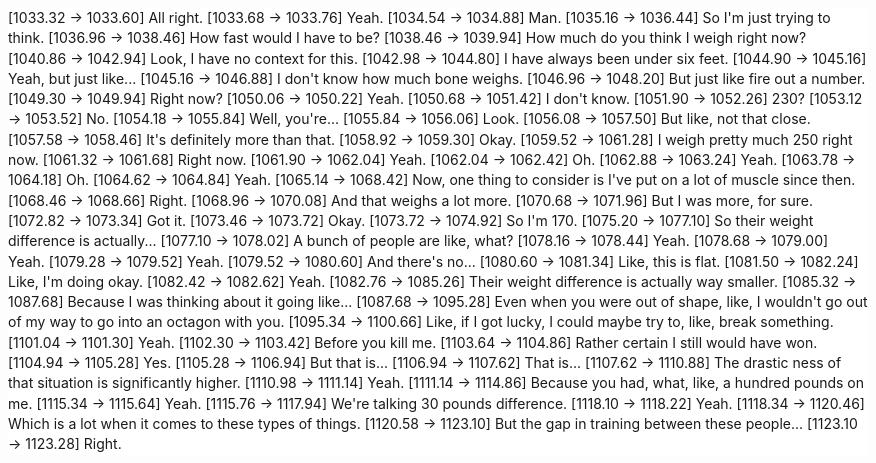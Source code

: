 [1033.32 → 1033.60] All right.
[1033.68 → 1033.76] Yeah.
[1034.54 → 1034.88] Man.
[1035.16 → 1036.44] So I'm just trying to think.
[1036.96 → 1038.46] How fast would I have to be?
[1038.46 → 1039.94] How much do you think I weigh right now?
[1040.86 → 1042.94] Look, I have no context for this.
[1042.98 → 1044.80] I have always been under six feet.
[1044.90 → 1045.16] Yeah, but just like...
[1045.16 → 1046.88] I don't know how much bone weighs.
[1046.96 → 1048.20] But just like fire out a number.
[1049.30 → 1049.94] Right now?
[1050.06 → 1050.22] Yeah.
[1050.68 → 1051.42] I don't know.
[1051.90 → 1052.26] 230?
[1053.12 → 1053.52] No.
[1054.18 → 1055.84] Well, you're...
[1055.84 → 1056.06] Look.
[1056.08 → 1057.50] But like, not that close.
[1057.58 → 1058.46] It's definitely more than that.
[1058.92 → 1059.30] Okay.
[1059.52 → 1061.28] I weigh pretty much 250 right now.
[1061.32 → 1061.68] Right now.
[1061.90 → 1062.04] Yeah.
[1062.04 → 1062.42] Oh.
[1062.88 → 1063.24] Yeah.
[1063.78 → 1064.18] Oh.
[1064.62 → 1064.84] Yeah.
[1065.14 → 1068.42] Now, one thing to consider is I've put on a lot of muscle since then.
[1068.46 → 1068.66] Right.
[1068.96 → 1070.08] And that weighs a lot more.
[1070.68 → 1071.96] But I was more, for sure.
[1072.82 → 1073.34] Got it.
[1073.46 → 1073.72] Okay.
[1073.72 → 1074.92] So I'm 170.
[1075.20 → 1077.10] So their weight difference is actually...
[1077.10 → 1078.02] A bunch of people are like, what?
[1078.16 → 1078.44] Yeah.
[1078.68 → 1079.00] Yeah.
[1079.28 → 1079.52] Yeah.
[1079.52 → 1080.60] And there's no...
[1080.60 → 1081.34] Like, this is flat.
[1081.50 → 1082.24] Like, I'm doing okay.
[1082.42 → 1082.62] Yeah.
[1082.76 → 1085.26] Their weight difference is actually way smaller.
[1085.32 → 1087.68] Because I was thinking about it going like...
[1087.68 → 1095.28] Even when you were out of shape, like, I wouldn't go out of my way to go into an octagon with you.
[1095.34 → 1100.66] Like, if I got lucky, I could maybe try to, like, break something.
[1101.04 → 1101.30] Yeah.
[1102.30 → 1103.42] Before you kill me.
[1103.64 → 1104.86] Rather certain I still would have won.
[1104.94 → 1105.28] Yes.
[1105.28 → 1106.94] But that is...
[1106.94 → 1107.62] That is...
[1107.62 → 1110.88] The drastic ness of that situation is significantly higher.
[1110.98 → 1111.14] Yeah.
[1111.14 → 1114.86] Because you had, what, like, a hundred pounds on me.
[1115.34 → 1115.64] Yeah.
[1115.76 → 1117.94] We're talking 30 pounds difference.
[1118.10 → 1118.22] Yeah.
[1118.34 → 1120.46] Which is a lot when it comes to these types of things.
[1120.58 → 1123.10] But the gap in training between these people...
[1123.10 → 1123.28] Right.